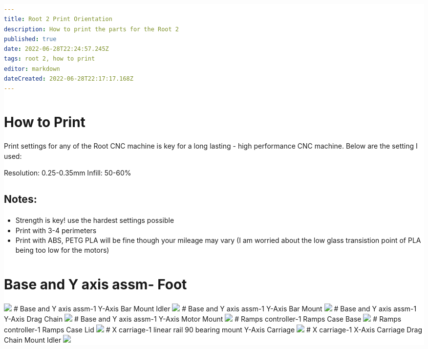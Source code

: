 ```yaml
---
title: Root 2 Print Orientation
description: How to print the parts for the Root 2
published: true
date: 2022-06-28T22:24:57.245Z
tags: root 2, how to print
editor: markdown
dateCreated: 2022-06-28T22:17:17.168Z
---
```


# How to Print
Print settings for any of the Root CNC machine is key for a long lasting - high performance CNC machine. Below are the setting I used:

Resolution: 0.25-0.35mm
Infill: 50-60%
## Notes:
- Strength is key! use the hardest settings possible
- Print with 3-4 perimeters
- Print with ABS, PETG PLA will be fine though your mileage may vary (I am worried about the low glass transistion point of PLA being too low for the motors)
# Base and Y axis assm- Foot
<img src="https://raw.githubusercontent.com/RootCNC/Root-2-CNC/master/Media/Docs/Print-Info/Root%202%20CNC%20-%20Base%20and%20Y%20axis%20assm-%20Foot.png" width="600">
# Base and Y axis assm-1 Y-Axis Bar Mount Idler
<img src="https://raw.githubusercontent.com/RootCNC/Root-2-CNC/master/Media/Docs/Print-Info/Root%202%20CNC%20-%20Base%20and%20Y%20axis%20assm-1%20Y-Axis%20Bar%20Mount%20Idler.png" width="600">
# Base and Y axis assm-1 Y-Axis Bar Mount
<img src="https://raw.githubusercontent.com/RootCNC/Root-2-CNC/master/Media/Docs/Print-Info/Root%202%20CNC%20-%20Base%20and%20Y%20axis%20assm-1%20Y-Axis%20Bar%20Mount.png" width="600">
# Base and Y axis assm-1 Y-Axis Drag Chain
<img src="https://raw.githubusercontent.com/RootCNC/Root-2-CNC/master/Media/Docs/Print-Info/Root%202%20CNC%20-%20Base%20and%20Y%20axis%20assm-1%20Y-Axis%20Drag%20Chain.png" width="600">
# Base and Y axis assm-1 Y-Axis Motor Mount
<img src="https://raw.githubusercontent.com/RootCNC/Root-2-CNC/master/Media/Docs/Print-Info/Root%202%20CNC%20-%20Base%20and%20Y%20axis%20assm-1%20Y-Axis%20Motor%20Mount.png" width="600">
# Ramps controller-1 Ramps Case Base
<img src="https://raw.githubusercontent.com/RootCNC/Root-2-CNC/master/Media/Docs/Print-Info/Root%202%20CNC%20-%20Ramps%20controller-1%20Ramps%20Case%20Base.png" width="600">
# Ramps controller-1 Ramps Case Lid
<img src="https://raw.githubusercontent.com/RootCNC/Root-2-CNC/master/Media/Docs/Print-Info/Root%202%20CNC%20-%20Ramps%20controller-1%20Ramps%20Case%20Lid.png" width="600">
# X carriage-1 linear rail 90 bearing mount Y-Axis Carriage
<img src="https://raw.githubusercontent.com/RootCNC/Root-2-CNC/master/Media/Docs/Print-Info/Root%202%20CNC%20-%20X%20carriage-1%20linear%20rail%2090%20bearing%20mount%20Y-Axis%20Carriage.png" width="600">
# X carriage-1 X-Axis Carriage Drag Chain Mount Idler
<img src="https://raw.githubusercontent.com/RootCNC/Root-2-CNC/master/Media/Docs/Print-Info/Root%202%20CNC%20-%20X%20carriage-1%20X-Axis%20Carriage%20Drag%20Chain%20Mount%20Idler.png" width="600">